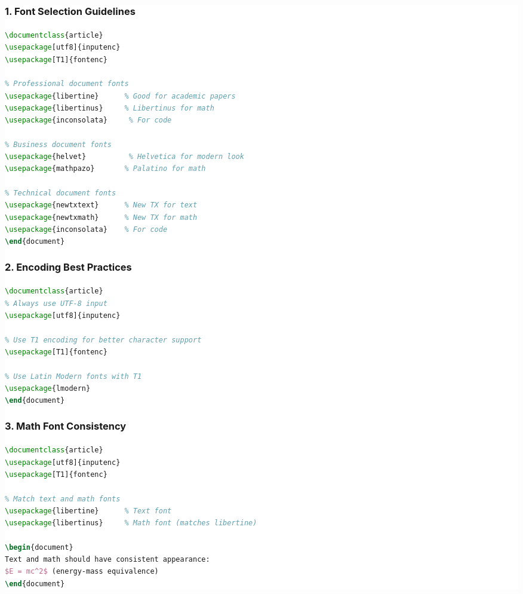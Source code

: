 ### 1. Font Selection Guidelines

```latex
\documentclass{article}
\usepackage[utf8]{inputenc}
\usepackage[T1]{fontenc}

% Professional document fonts
\usepackage{libertine}      % Good for academic papers
\usepackage{libertinus}     % Libertinus for math
\usepackage{inconsolata}     % For code

% Business document fonts
\usepackage{helvet}          % Helvetica for modern look
\usepackage{mathpazo}       % Palatino for math

% Technical document fonts
\usepackage{newtxtext}      % New TX for text
\usepackage{newtxmath}      % New TX for math
\usepackage{inconsolata}    % For code
\end{document}
```

### 2. Encoding Best Practices

```latex
\documentclass{article}
% Always use UTF-8 input
\usepackage[utf8]{inputenc}

% Use T1 encoding for better character support
\usepackage[T1]{fontenc}

% Use Latin Modern fonts with T1
\usepackage{lmodern}
\end{document}
```

### 3. Math Font Consistency

```latex
\documentclass{article}
\usepackage[utf8]{inputenc}
\usepackage[T1]{fontenc}

% Match text and math fonts
\usepackage{libertine}      % Text font
\usepackage{libertinus}     % Math font (matches libertine)

\begin{document}
Text and math should have consistent appearance:
$E = mc^2$ (energy-mass equivalence)
\end{document}
```
